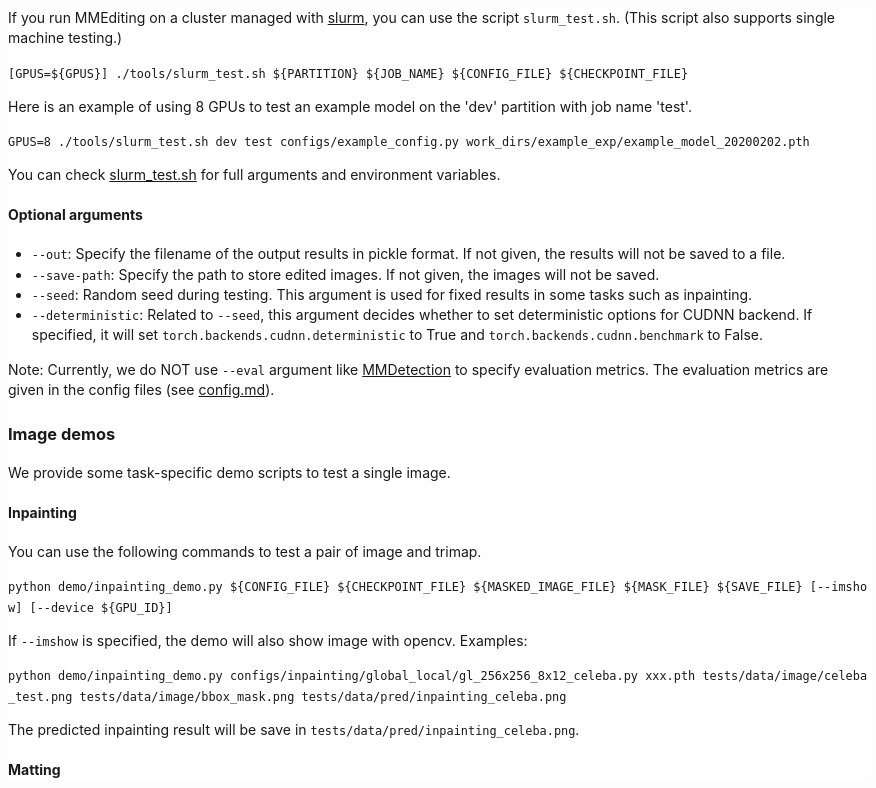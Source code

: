 If you run MMEditing on a cluster managed with [slurm](https://slurm.schedmd.com/), you can use the script `slurm_test.sh`. (This script also supports single machine testing.)

```shell
[GPUS=${GPUS}] ./tools/slurm_test.sh ${PARTITION} ${JOB_NAME} ${CONFIG_FILE} ${CHECKPOINT_FILE}
```
Here is an example of using 8 GPUs to test an example model on the 'dev' partition with job name 'test'.

```shell
GPUS=8 ./tools/slurm_test.sh dev test configs/example_config.py work_dirs/example_exp/example_model_20200202.pth
```

You can check [slurm_test.sh](https://github.com/open-mmlab/mmediting/blob/master/tools/slurm_test.sh) for full arguments and environment variables.

#### Optional arguments

- `--out`: Specify the filename of the output results in pickle format. If not given, the results will not be saved to a file.
- `--save-path`: Specify the path to store edited images. If not given, the images will not be saved.
- `--seed`: Random seed during testing. This argument is used for fixed results in some tasks such as inpainting.
- `--deterministic`: Related to `--seed`, this argument decides whether to set deterministic options for CUDNN backend. If specified, it will set `torch.backends.cudnn.deterministic` to True and `torch.backends.cudnn.benchmark` to False.

Note: Currently, we do NOT use `--eval` argument like [MMDetection](https://github.com/open-mmlab/mmdetection) to specify evaluation metrics. The evaluation metrics are given in the config files (see [config.md](config.md)).


### Image demos

We provide some task-specific demo scripts to test a single image.

#### Inpainting

You can use the following commands to test a pair of image and trimap.

```shell
python demo/inpainting_demo.py ${CONFIG_FILE} ${CHECKPOINT_FILE} ${MASKED_IMAGE_FILE} ${MASK_FILE} ${SAVE_FILE} [--imshow] [--device ${GPU_ID}]
```

If `--imshow` is specified, the demo will also show image with opencv. Examples:

```shell
python demo/inpainting_demo.py configs/inpainting/global_local/gl_256x256_8x12_celeba.py xxx.pth tests/data/image/celeba_test.png tests/data/image/bbox_mask.png tests/data/pred/inpainting_celeba.png
```

The predicted inpainting result will be save in `tests/data/pred/inpainting_celeba.png`.

#### Matting
